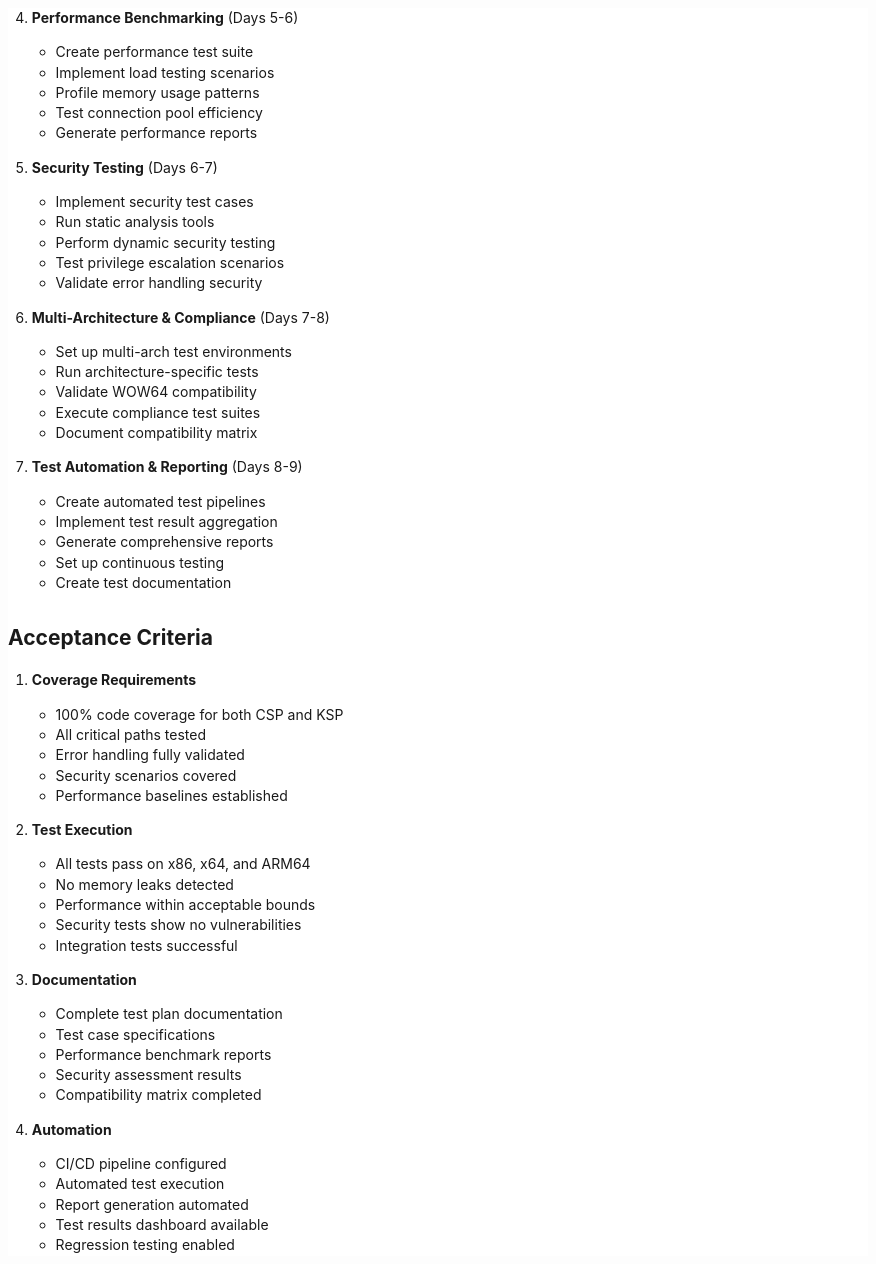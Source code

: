 4. **Performance Benchmarking** (Days 5-6)
   - Create performance test suite
   - Implement load testing scenarios
   - Profile memory usage patterns
   - Test connection pool efficiency
   - Generate performance reports

5. **Security Testing** (Days 6-7)
   - Implement security test cases
   - Run static analysis tools
   - Perform dynamic security testing
   - Test privilege escalation scenarios
   - Validate error handling security

6. **Multi-Architecture & Compliance** (Days 7-8)
   - Set up multi-arch test environments
   - Run architecture-specific tests
   - Validate WOW64 compatibility
   - Execute compliance test suites
   - Document compatibility matrix

7. **Test Automation & Reporting** (Days 8-9)
   - Create automated test pipelines
   - Implement test result aggregation
   - Generate comprehensive reports
   - Set up continuous testing
   - Create test documentation

## Acceptance Criteria

1. **Coverage Requirements**
   - 100% code coverage for both CSP and KSP
   - All critical paths tested
   - Error handling fully validated
   - Security scenarios covered
   - Performance baselines established

2. **Test Execution**
   - All tests pass on x86, x64, and ARM64
   - No memory leaks detected
   - Performance within acceptable bounds
   - Security tests show no vulnerabilities
   - Integration tests successful

3. **Documentation**
   - Complete test plan documentation
   - Test case specifications
   - Performance benchmark reports
   - Security assessment results
   - Compatibility matrix completed

4. **Automation**
   - CI/CD pipeline configured
   - Automated test execution
   - Report generation automated
   - Test results dashboard available
   - Regression testing enabled
